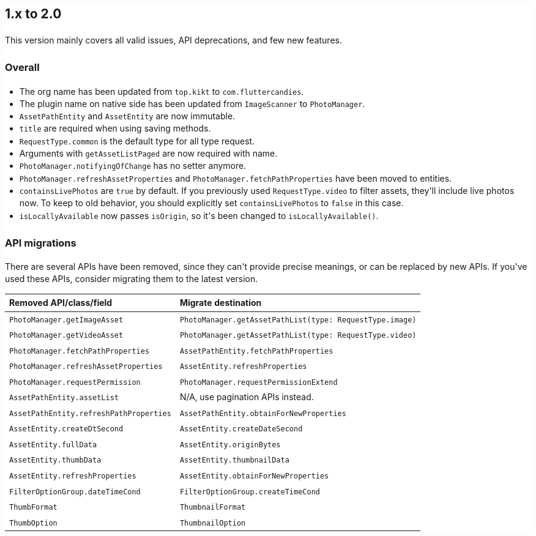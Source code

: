 ## 1.x to 2.0

This version mainly covers all valid issues, API deprecations, and few new features.

### Overall

- The org name has been updated from `top.kikt` to `com.fluttercandies`.
- The plugin name on native side has been updated from `ImageScanner` to `PhotoManager`.
- `AssetPathEntity` and `AssetEntity` are now immutable.
- `title` are required when using saving methods.
- `RequestType.common` is the default type for all type request.
- Arguments with `getAssetListPaged` are now required with name.
- `PhotoManager.notifyingOfChange` has no setter anymore.
- `PhotoManager.refreshAssetProperties` and `PhotoManager.fetchPathProperties` have been moved to entities.
- `containsLivePhotos` are `true` by default.
  If you previously used `RequestType.video` to filter assets, they'll include live photos now.
  To keep to old behavior, you should explicitly set `containsLivePhotos` to `false` in this case.
- `isLocallyAvailable` now passes `isOrigin`, so it's been changed to `isLocallyAvailable()`.

### API migrations

There are several APIs have been removed, since they can't provide precise meanings, or can be replaced by new APIs.
If you've used these APIs, consider migrating them to the latest version.

| Removed API/class/field                 | Migrate destination                                      |
|:----------------------------------------|:---------------------------------------------------------|
| `PhotoManager.getImageAsset`            | `PhotoManager.getAssetPathList(type: RequestType.image)` |
| `PhotoManager.getVideoAsset`            | `PhotoManager.getAssetPathList(type: RequestType.video)` |
| `PhotoManager.fetchPathProperties`      | `AssetPathEntity.fetchPathProperties`                    |
| `PhotoManager.refreshAssetProperties`   | `AssetEntity.refreshProperties`                          |
| `PhotoManager.requestPermission`        | `PhotoManager.requestPermissionExtend`                   |
| `AssetPathEntity.assetList`             | N/A, use pagination APIs instead.                        |
| `AssetPathEntity.refreshPathProperties` | `AssetPathEntity.obtainForNewProperties`                 |
| `AssetEntity.createDtSecond`            | `AssetEntity.createDateSecond`                           |
| `AssetEntity.fullData`                  | `AssetEntity.originBytes`                                |
| `AssetEntity.thumbData`                 | `AssetEntity.thumbnailData`                              |
| `AssetEntity.refreshProperties`         | `AssetEntity.obtainForNewProperties`                     |
| `FilterOptionGroup.dateTimeCond`        | `FilterOptionGroup.createTimeCond`                       |
| `ThumbFormat`                           | `ThumbnailFormat`                                        |
| `ThumbOption`                           | `ThumbnailOption`                                        |
